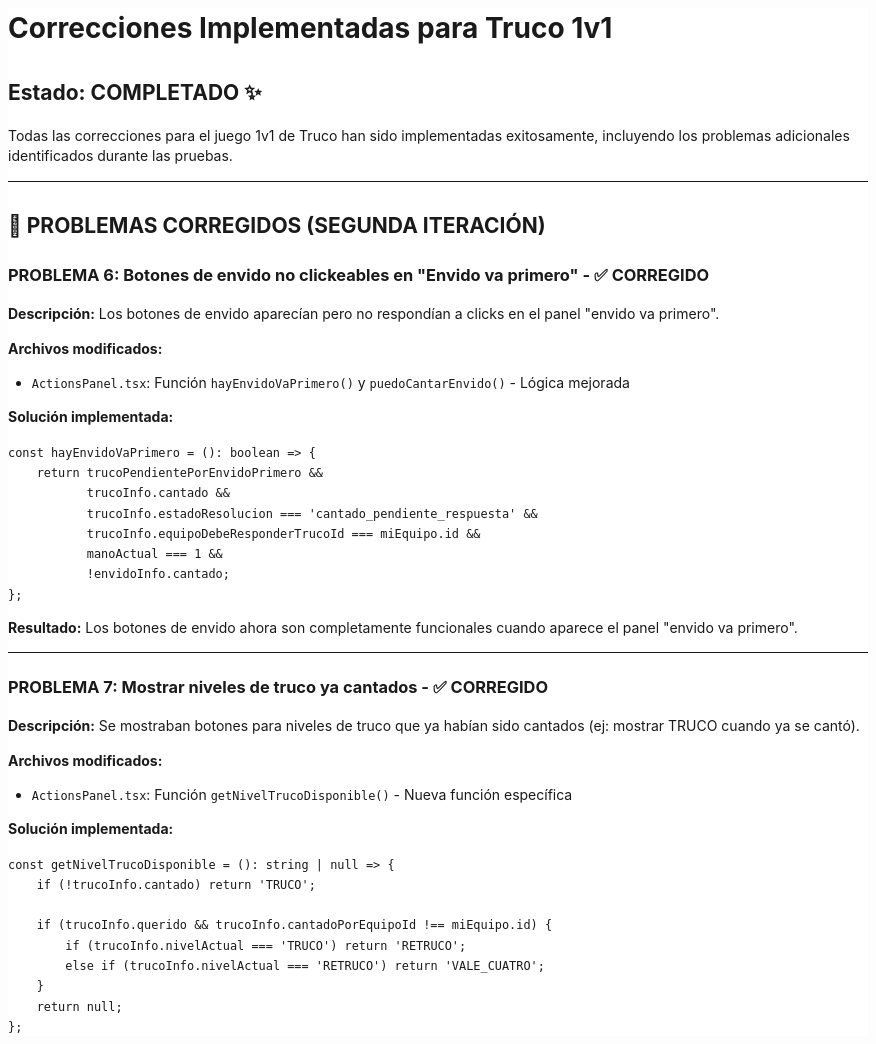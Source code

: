 # Correcciones Implementadas para Truco 1v1

## Estado: COMPLETADO ✨

Todas las correcciones para el juego 1v1 de Truco han sido implementadas exitosamente, incluyendo los problemas adicionales identificados durante las pruebas.

---

## 🔧 **PROBLEMAS CORREGIDOS (SEGUNDA ITERACIÓN)**

### **PROBLEMA 6: Botones de envido no clickeables en "Envido va primero" - ✅ CORREGIDO**

**Descripción:** Los botones de envido aparecían pero no respondían a clicks en el panel "envido va primero".

**Archivos modificados:**
- `ActionsPanel.tsx`: Función `hayEnvidoVaPrimero()` y `puedoCantarEnvido()` - Lógica mejorada

**Solución implementada:**
```tsx
const hayEnvidoVaPrimero = (): boolean => {
    return trucoPendientePorEnvidoPrimero && 
           trucoInfo.cantado && 
           trucoInfo.estadoResolucion === 'cantado_pendiente_respuesta' &&
           trucoInfo.equipoDebeResponderTrucoId === miEquipo.id &&
           manoActual === 1 &&
           !envidoInfo.cantado;
};
```

**Resultado:** Los botones de envido ahora son completamente funcionales cuando aparece el panel "envido va primero".

---

### **PROBLEMA 7: Mostrar niveles de truco ya cantados - ✅ CORREGIDO**

**Descripción:** Se mostraban botones para niveles de truco que ya habían sido cantados (ej: mostrar TRUCO cuando ya se cantó).

**Archivos modificados:**
- `ActionsPanel.tsx`: Función `getNivelTrucoDisponible()` - Nueva función específica

**Solución implementada:**
```tsx
const getNivelTrucoDisponible = (): string | null => {
    if (!trucoInfo.cantado) return 'TRUCO';
    
    if (trucoInfo.querido && trucoInfo.cantadoPorEquipoId !== miEquipo.id) {
        if (trucoInfo.nivelActual === 'TRUCO') return 'RETRUCO';
        else if (trucoInfo.nivelActual === 'RETRUCO') return 'VALE_CUATRO';
    }
    return null;
};
```
